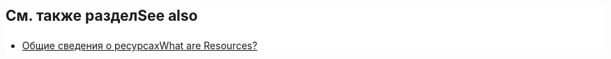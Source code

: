 ## <a name="see-also"></a><span data-ttu-id="1bda1-165">См. также раздел</span><span class="sxs-lookup"><span data-stu-id="1bda1-165">See also</span></span>

- [<span data-ttu-id="1bda1-166">Общие сведения о ресурсах</span><span class="sxs-lookup"><span data-stu-id="1bda1-166">What are Resources?</span></span>](../resources/resources.md)
